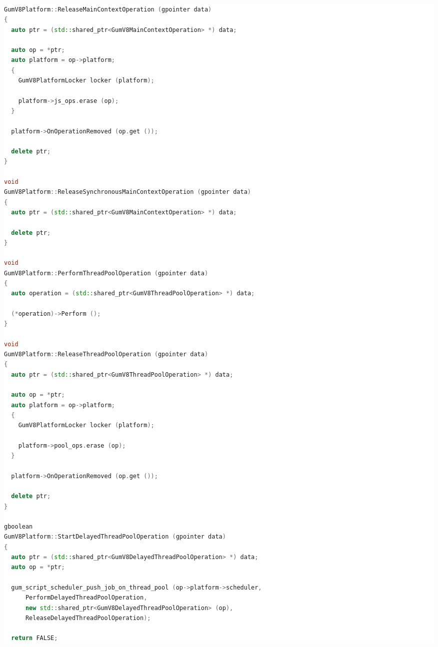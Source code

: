 ```cpp
GumV8Platform::ReleaseMainContextOperation (gpointer data)
{
  auto ptr = (std::shared_ptr<GumV8MainContextOperation> *) data;

  auto op = *ptr;
  auto platform = op->platform;
  {
    GumV8PlatformLocker locker (platform);

    platform->js_ops.erase (op);
  }

  platform->OnOperationRemoved (op.get ());

  delete ptr;
}

void
GumV8Platform::ReleaseSynchronousMainContextOperation (gpointer data)
{
  auto ptr = (std::shared_ptr<GumV8MainContextOperation> *) data;

  delete ptr;
}

void
GumV8Platform::PerformThreadPoolOperation (gpointer data)
{
  auto operation = (std::shared_ptr<GumV8ThreadPoolOperation> *) data;

  (*operation)->Perform ();
}

void
GumV8Platform::ReleaseThreadPoolOperation (gpointer data)
{
  auto ptr = (std::shared_ptr<GumV8ThreadPoolOperation> *) data;

  auto op = *ptr;
  auto platform = op->platform;
  {
    GumV8PlatformLocker locker (platform);

    platform->pool_ops.erase (op);
  }

  platform->OnOperationRemoved (op.get ());

  delete ptr;
}

gboolean
GumV8Platform::StartDelayedThreadPoolOperation (gpointer data)
{
  auto ptr = (std::shared_ptr<GumV8DelayedThreadPoolOperation> *) data;
  auto op = *ptr;

  gum_script_scheduler_push_job_on_thread_pool (op->platform->scheduler,
      PerformDelayedThreadPoolOperation,
      new std::shared_ptr<GumV8DelayedThreadPoolOperation> (op),
      ReleaseDelayedThreadPoolOperation);

  return FALSE;
```